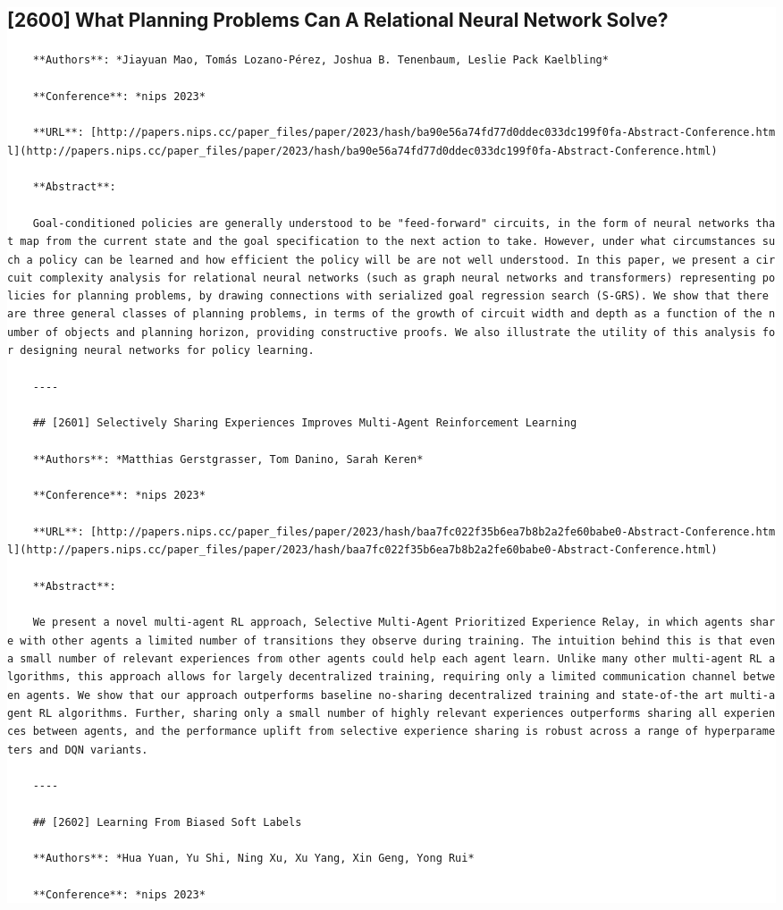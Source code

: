 ## [2600] What Planning Problems Can A Relational Neural Network Solve?

        **Authors**: *Jiayuan Mao, Tomás Lozano-Pérez, Joshua B. Tenenbaum, Leslie Pack Kaelbling*

        **Conference**: *nips 2023*

        **URL**: [http://papers.nips.cc/paper_files/paper/2023/hash/ba90e56a74fd77d0ddec033dc199f0fa-Abstract-Conference.html](http://papers.nips.cc/paper_files/paper/2023/hash/ba90e56a74fd77d0ddec033dc199f0fa-Abstract-Conference.html)

        **Abstract**:

        Goal-conditioned policies are generally understood to be "feed-forward" circuits, in the form of neural networks that map from the current state and the goal specification to the next action to take. However, under what circumstances such a policy can be learned and how efficient the policy will be are not well understood. In this paper, we present a circuit complexity analysis for relational neural networks (such as graph neural networks and transformers) representing policies for planning problems, by drawing connections with serialized goal regression search (S-GRS). We show that there are three general classes of planning problems, in terms of the growth of circuit width and depth as a function of the number of objects and planning horizon, providing constructive proofs. We also illustrate the utility of this analysis for designing neural networks for policy learning.

        ----

        ## [2601] Selectively Sharing Experiences Improves Multi-Agent Reinforcement Learning

        **Authors**: *Matthias Gerstgrasser, Tom Danino, Sarah Keren*

        **Conference**: *nips 2023*

        **URL**: [http://papers.nips.cc/paper_files/paper/2023/hash/baa7fc022f35b6ea7b8b2a2fe60babe0-Abstract-Conference.html](http://papers.nips.cc/paper_files/paper/2023/hash/baa7fc022f35b6ea7b8b2a2fe60babe0-Abstract-Conference.html)

        **Abstract**:

        We present a novel multi-agent RL approach, Selective Multi-Agent Prioritized Experience Relay, in which agents share with other agents a limited number of transitions they observe during training. The intuition behind this is that even a small number of relevant experiences from other agents could help each agent learn. Unlike many other multi-agent RL algorithms, this approach allows for largely decentralized training, requiring only a limited communication channel between agents. We show that our approach outperforms baseline no-sharing decentralized training and state-of-the art multi-agent RL algorithms. Further, sharing only a small number of highly relevant experiences outperforms sharing all experiences between agents, and the performance uplift from selective experience sharing is robust across a range of hyperparameters and DQN variants.

        ----

        ## [2602] Learning From Biased Soft Labels

        **Authors**: *Hua Yuan, Yu Shi, Ning Xu, Xu Yang, Xin Geng, Yong Rui*

        **Conference**: *nips 2023*
